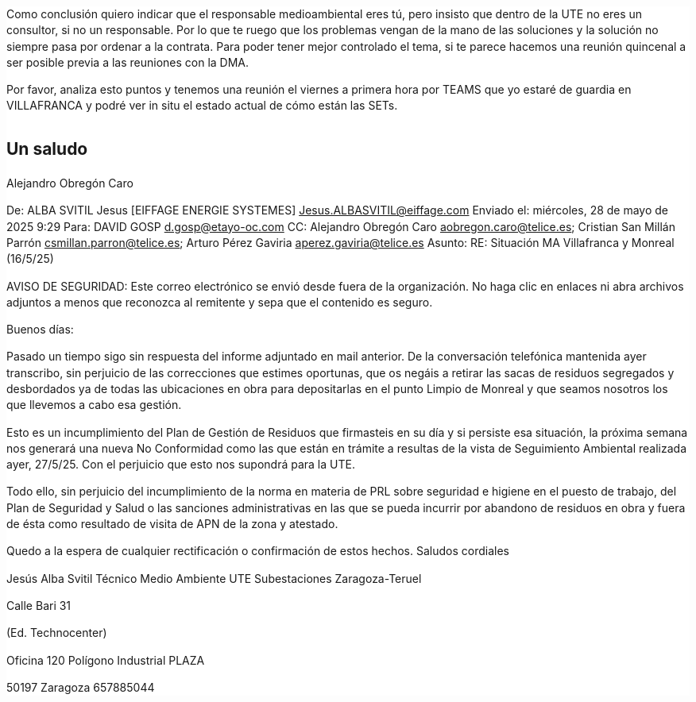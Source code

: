 Como conclusión quiero indicar que el responsable medioambiental eres tú, pero insisto que dentro de la UTE no eres un consultor, si no un responsable. Por lo que te ruego que los problemas vengan de la mano de las soluciones y la solución no siempre pasa por ordenar a la contrata. Para poder tener mejor controlado el tema, si te parece hacemos una reunión quincenal a ser posible previa a las reuniones con la DMA.

Por favor, analiza esto puntos y tenemos una reunión el viernes a primera hora por TEAMS que yo estaré de guardia en VILLAFRANCA y podré ver in situ el estado actual de cómo están las SETs.

Un saludo
--
Alejandro Obregón Caro

De: ALBA SVITIL Jesus [EIFFAGE ENERGIE SYSTEMES] <Jesus.ALBASVITIL@eiffage.com> Enviado el: miércoles, 28 de mayo de 2025 9:29
Para: DAVID GOSP <d.gosp@etayo-oc.com>
CC: Alejandro Obregón Caro <aobregon.caro@telice.es>; Cristian San Millán Parrón <csmillan.parron@telice.es>; Arturo Pérez Gaviria <aperez.gaviria@telice.es>
Asunto: RE: Situación MA Villafranca y Monreal (16/5/25)

AVISO DE SEGURIDAD: Este correo electrónico se envió desde fuera de la organización. No haga clic en enlaces ni abra archivos adjuntos a menos que reconozca al remitente y sepa que el contenido es seguro.

Buenos días:

Pasado un tiempo sigo sin respuesta del informe adjuntado en mail anterior. De la conversación telefónica mantenida ayer transcribo, sin perjuicio de las correcciones que estimes oportunas, que os negáis a retirar las sacas de residuos segregados y desbordados ya de todas las ubicaciones en obra para depositarlas en el punto Limpio de Monreal y que seamos nosotros los que llevemos a cabo esa gestión.

Esto es un incumplimiento del Plan de Gestión de Residuos que firmasteis en su día y si persiste esa situación, la próxima semana nos generará una nueva No Conformidad como las que están en trámite a resultas de la vista de Seguimiento Ambiental realizada ayer, 27/5/25. Con el perjuicio que esto nos supondrá para la UTE.

Todo ello, sin perjuicio del incumplimiento de la norma en materia de PRL sobre seguridad e higiene en el puesto de trabajo, del Plan de Seguridad y Salud o las sanciones administrativas en las que se pueda incurrir por abandono de residuos en obra y fuera de ésta como resultado de visita de APN de la zona y atestado.

Quedo a la espera de cualquier rectificación o confirmación de estos hechos. Saludos cordiales


Jesús Alba Svitil
Técnico Medio Ambiente
UTE Subestaciones Zaragoza-Teruel

Calle Bari 31

(Ed. Technocenter)

Oficina 120 Polígono Industrial PLAZA

50197 Zaragoza
657885044
